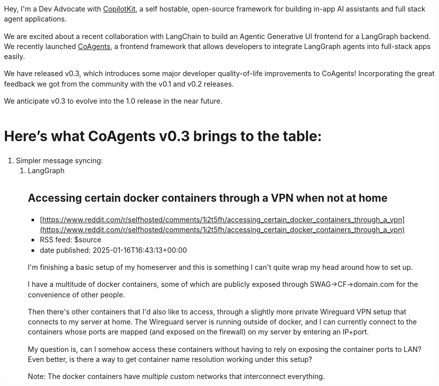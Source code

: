 <div class="md"><p>Hey, I&#39;m a Dev Advocate with <a href="https://github.com/CopilotKit/CopilotKit">CopilotKit</a>, a self hostable, open-source framework for building in-app AI assistants and full stack agent applications.</p> <p>We are excited about a recent collaboration with LangChain to build an Agentic Generative UI frontend for a LangGraph backend. We recently launched <a href="https://www.copilotkit.ai/blog/build-full-stack-apps-with-langgraph-and-copilotkit">CoAgents</a>, a frontend framework that allows developers to integrate LangGraph agents into full-stack apps easily.</p> <p>We have released v0.3, which introduces some major developer quality-of-life improvements to CoAgents! Incorporating the great feedback we got from the community with the v0.1 and v0.2 releases.</p> <p>We anticipate v0.3 to evolve into the 1.0 release in the near future.</p> <h1>Here’s what CoAgents v0.3 brings to the table:</h1> <ol> <li>Simpler message syncing: <ol> <li>LangGraph

## Accessing certain docker containers through a VPN when not at home
 - [https://www.reddit.com/r/selfhosted/comments/1i2t5fh/accessing_certain_docker_containers_through_a_vpn](https://www.reddit.com/r/selfhosted/comments/1i2t5fh/accessing_certain_docker_containers_through_a_vpn)
 - RSS feed: $source
 - date published: 2025-01-16T16:43:13+00:00

<div class="md"><p>I&#39;m finishing a basic setup of my homeserver and this is something I can&#39;t quite wrap my head around how to set up.</p> <p>I have a multitude of docker containers, some of which are publicly exposed through SWAG-&gt;CF-&gt;domain.com for the convenience of other people.</p> <p>Then there&#39;s other containers that I&#39;d also like to access, through a slightly more private Wireguard VPN setup that connects to my server at home. The Wireguard server is running outside of docker, and I can currently connect to the containers whose ports are mapped (and exposed on the firewall) on my server by entering an IP+port.</p> <p>My question is, can I somehow access these containers without having to rely on exposing the container ports to LAN? Even better, is there a way to get container name resolution working under this setup?</p> <p>Note: The docker containers have <em>multiple</em> custom networks that interconnect everything.</p> </div><!-- SC_ON

## Docmost v0.7 - Language translations and more
 - [https://www.reddit.com/r/selfhosted/comments/1i2sv4f/docmost_v07_language_translations_and_more](https://www.reddit.com/r/selfhosted/comments/1i2sv4f/docmost_v07_language_translations_and_more)
 - RSS feed: $source
 - date published: 2025-01-16T16:31:03+00:00

<table> <tr><td> <a href="https://www.reddit.com/r/selfhosted/comments/1i2sv4f/docmost_v07_language_translations_and_more/"> <img src="https://external-preview.redd.it/hDW-tRXt_oYsbOslcXE6cNyH8GeLBdgryzZyJavHRCg.jpg?width=640&amp;crop=smart&amp;auto=webp&amp;s=33bbe413eee8207f9e024a14d513ad66b0404ebd" alt="Docmost v0.7 - Language translations and more" title="Docmost v0.7 - Language translations and more" /> </a> </td><td> <div class="md"><p><a href="https://preview.redd.it/wb7t8buxrdde1.png?width=3436&amp;format=png&amp;auto=webp&amp;s=3cc53791dc50899d21c4c2cf1a8b422dd9e67a2a">https://preview.redd.it/wb7t8buxrdde1.png?width=3436&amp;format=png&amp;auto=webp&amp;s=3cc53791dc50899d21c4c2cf1a8b422dd9e67a2a</a></p> <p>We are excited to announce our first release of the year.. Why not start with languages 😀? </p> <p>For the uninitiated, Docmost is an open-source collaborative wiki and documentation software. It is an open-source alternative to Confluence and Notion.</p> <p

## help setting up a VM for Summoner's War : Sky Arena
 - [https://www.reddit.com/r/selfhosted/comments/1i2stbr/help_setting_up_a_vm_for_summoners_war_sky_arena](https://www.reddit.com/r/selfhosted/comments/1i2stbr/help_setting_up_a_vm_for_summoners_war_sky_arena)
 - RSS feed: $source
 - date published: 2025-01-16T16:29:01+00:00

<div class="md"><p>Hello,</p> <p>I tried to create a Bazzite VM with one instance of my intel I7 12700 IGPU with GVT-G but i only had a black screen when i tried to play it with lutris and native steam with compatibility mode enabled.</p> <p>I gave a try to windows 11 VM and it even worse because the game doesn&#39;t even start.</p> <p>This game use nprotect gameguard, i see that the anticheat don&#39;t able to play games on VM</p> <p>Did anyone already achieve to play this game inside a VM ?</p> <p>I use GTV-G to allow me using the same IGPU for my jellyfin VM.</p> <p>Feel free to ask me questions if you want more precision</p> <p>Thanks for the help</p> </div> &#32; submitted by &#32; <a href="https://www.reddit.com/user/thomoo_"> /u/thomoo_ </a> <br/> <span><a href="https://www.reddit.com/r/selfhosted/comments/1i2stbr/help_setting_up_a_vm_for_summoners_war_sky_arena/">[link]</a></span> &#32; <span><a href="https://www.reddit.com/r/selfhosted/comments/1
